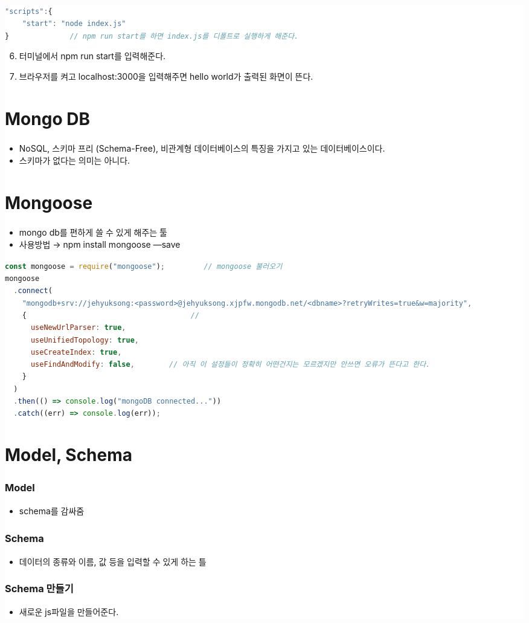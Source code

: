 ```jsx
"scripts":{
	"start": "node index.js"
}              // npm run start를 하면 index.js를 디폴트로 실행하게 해준다.
```

  6.  터미널에서 npm run start를 입력해준다.

  7.  브라우저를 켜고 localhost:3000을 입력해주면 hello world가 출력된 화면이 뜬다.

# Mongo DB

- NoSQL, 스키마 프리 (Schema-Free), 비관계형 데이터베이스의 특징을 가지고 있는 데이터베이스이다.
- 스키마가 없다는 의미는 아니다.

# Mongoose

- mongo db를 편하게 쓸 수 있게 해주는 툴
- 사용방법
→ npm install mongoose —save

```jsx
const mongoose = require("mongoose");         // mongoose 불러오기
mongoose
  .connect(
    "mongodb+srv://jehyuksong:<password>@jehyuksong.xjpfw.mongodb.net/<dbname>?retryWrites=true&w=majority",
    {                                      // 
      useNewUrlParser: true,
      useUnifiedTopology: true,
      useCreateIndex: true,
      useFindAndModify: false,        // 아직 이 설정들이 정확히 어떤건지는 모르겠지만 안쓰면 오류가 뜬다고 한다.
    }
  )
  .then(() => console.log("mongoDB connected..."))
  .catch((err) => console.log(err));
```

# Model, Schema

### Model

- schema를 감싸줌

### Schema

- 데이터의 종류와 이름, 값 등을 입력할 수 있게 하는 틀

### Schema 만들기

- 새로운 js파일을 만들어준다.
